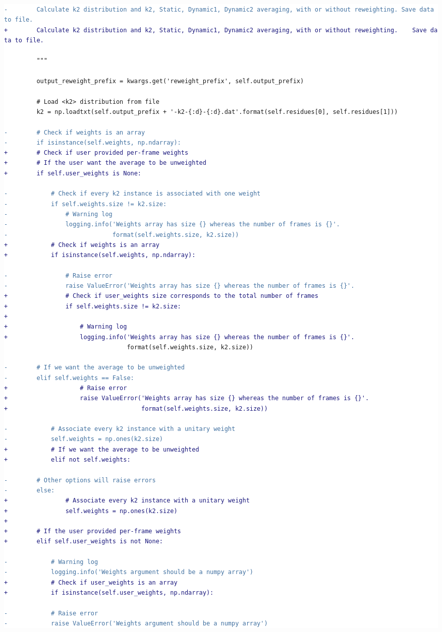 ```diff
-        Calculate k2 distribution and k2, Static, Dynamic1, Dynamic2 averaging, with or without reweighting. Save data to file.
+        Calculate k2 distribution and k2, Static, Dynamic1, Dynamic2 averaging, with or without reweighting.    Save data to file.
 
         """
 
         output_reweight_prefix = kwargs.get('reweight_prefix', self.output_prefix)
 
         # Load <k2> distribution from file
         k2 = np.loadtxt(self.output_prefix + '-k2-{:d}-{:d}.dat'.format(self.residues[0], self.residues[1]))
 
-        # Check if weights is an array
-        if isinstance(self.weights, np.ndarray):
+        # Check if user provided per-frame weights
+        # If the user want the average to be unweighted
+        if self.user_weights is None:
 
-            # Check if every k2 instance is associated with one weight
-            if self.weights.size != k2.size:
-                # Warning log
-                logging.info('Weights array has size {} whereas the number of frames is {}'.
-                             format(self.weights.size, k2.size))
+            # Check if weights is an array
+            if isinstance(self.weights, np.ndarray):
 
-                # Raise error
-                raise ValueError('Weights array has size {} whereas the number of frames is {}'.
+                # Check if user_weights size corresponds to the total number of frames
+                if self.weights.size != k2.size:
+
+                    # Warning log
+                    logging.info('Weights array has size {} whereas the number of frames is {}'.
                                  format(self.weights.size, k2.size))
 
-        # If we want the average to be unweighted
-        elif self.weights == False:
+                    # Raise error
+                    raise ValueError('Weights array has size {} whereas the number of frames is {}'.
+                                     format(self.weights.size, k2.size))
 
-            # Associate every k2 instance with a unitary weight
-            self.weights = np.ones(k2.size)
+            # If we want the average to be unweighted
+            elif not self.weights:
 
-        # Other options will raise errors
-        else:
+                # Associate every k2 instance with a unitary weight
+                self.weights = np.ones(k2.size)
+
+        # If the user provided per-frame weights
+        elif self.user_weights is not None:
 
-            # Warning log
-            logging.info('Weights argument should be a numpy array')
+            # Check if user_weights is an array
+            if isinstance(self.user_weights, np.ndarray):
 
-            # Raise error
-            raise ValueError('Weights argument should be a numpy array')
```